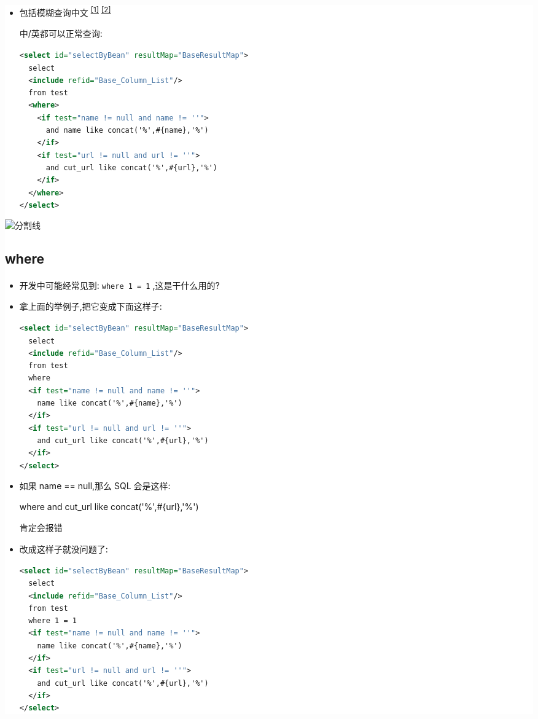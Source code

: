 - 包括模糊查询中文 <sup id='cite_ref-1'>[\[1\]](#cite_note-1)</sup> <sup id='cite_ref-2'>[\[2\]](#cite_note-2)</sup>

  中/英都可以正常查询:

  ```xml
  <select id="selectByBean" resultMap="BaseResultMap">
    select
    <include refid="Base_Column_List"/>
    from test
    <where>
      <if test="name != null and name != ''">
        and name like concat('%',#{name},'%')
      </if>
      <if test="url != null and url != ''">
        and cut_url like concat('%',#{url},'%')
      </if>
    </where>
  </select>
  ```

<a>![分割线](https://www.helloimg.com/images/2022/07/01/ZM0SoX.png)</a>

## where

- 开发中可能经常见到: `where 1 = 1` ,这是干什么用的?

- 拿上面的举例子,把它变成下面这样子:

  ```xml
  <select id="selectByBean" resultMap="BaseResultMap">
    select
    <include refid="Base_Column_List"/>
    from test
    where
    <if test="name != null and name != ''">
      name like concat('%',#{name},'%')
    </if>
    <if test="url != null and url != ''">
      and cut_url like concat('%',#{url},'%')
    </if>
  </select>
  ```

- 如果 name == null,那么 SQL 会是这样:

  where and cut_url like concat('%',#{url},'%')

  肯定会报错

- 改成这样子就没问题了:

  ```xml
  <select id="selectByBean" resultMap="BaseResultMap">
    select
    <include refid="Base_Column_List"/>
    from test
    where 1 = 1
    <if test="name != null and name != ''">
      name like concat('%',#{name},'%')
    </if>
    <if test="url != null and url != ''">
      and cut_url like concat('%',#{url},'%')
    </if>
  </select>
  ```
